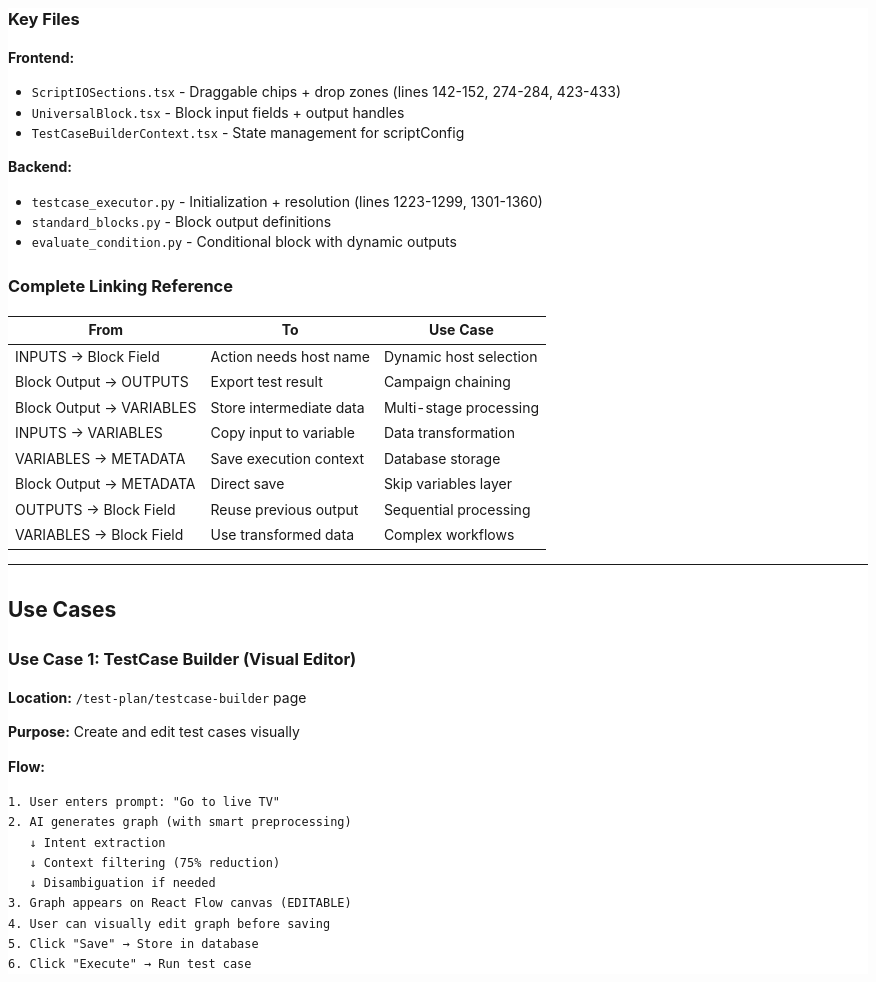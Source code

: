 ### Key Files

**Frontend:**
- `ScriptIOSections.tsx` - Draggable chips + drop zones (lines 142-152, 274-284, 423-433)
- `UniversalBlock.tsx` - Block input fields + output handles
- `TestCaseBuilderContext.tsx` - State management for scriptConfig

**Backend:**
- `testcase_executor.py` - Initialization + resolution (lines 1223-1299, 1301-1360)
- `standard_blocks.py` - Block output definitions
- `evaluate_condition.py` - Conditional block with dynamic outputs

### Complete Linking Reference

| From | To | Use Case |
|------|----|----|
| INPUTS → Block Field | Action needs host name | Dynamic host selection |
| Block Output → OUTPUTS | Export test result | Campaign chaining |
| Block Output → VARIABLES | Store intermediate data | Multi-stage processing |
| INPUTS → VARIABLES | Copy input to variable | Data transformation |
| VARIABLES → METADATA | Save execution context | Database storage |
| Block Output → METADATA | Direct save | Skip variables layer |
| OUTPUTS → Block Field | Reuse previous output | Sequential processing |
| VARIABLES → Block Field | Use transformed data | Complex workflows |

---

## Use Cases

### Use Case 1: TestCase Builder (Visual Editor)
**Location:** `/test-plan/testcase-builder` page

**Purpose:** Create and edit test cases visually

**Flow:**
```
1. User enters prompt: "Go to live TV"
2. AI generates graph (with smart preprocessing)
   ↓ Intent extraction
   ↓ Context filtering (75% reduction)
   ↓ Disambiguation if needed
3. Graph appears on React Flow canvas (EDITABLE)
4. User can visually edit graph before saving
5. Click "Save" → Store in database
6. Click "Execute" → Run test case
```
